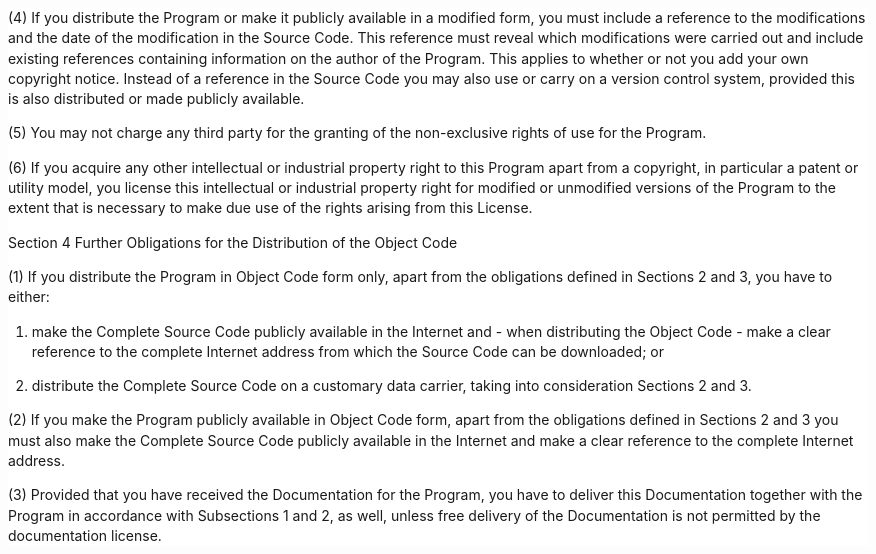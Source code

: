 (4) If you distribute the Program or make it 
publicly available in a modified form, you must 
include a reference to the modifications and the 
date of the modification in the Source Code. This 
reference must reveal which modifications were 
carried out and include existing references 
containing information on the author of the 
Program. This applies to whether or not you add 
your own copyright notice. Instead of a reference 
in the Source Code you may also use or carry on a 
version control system, provided this is also 
distributed or made publicly available. 

(5) You may not charge any third party for the 
granting of the non-exclusive rights of use for 
the Program.

(6) If you acquire any other intellectual or 
industrial property right to this Program apart 
from a copyright, in particular a patent or 
utility model, you license this intellectual or 
industrial property right for modified or 
unmodified versions of the Program to the extent 
that is necessary to make due use of the rights 
arising from this License. 


Section 4 Further Obligations for the 
Distribution of the Object Code

(1) If you distribute the Program in Object Code 
form only, apart from the obligations defined in 
Sections 2 and 3, you have to either:

1. make the Complete Source Code publicly 
available in the Internet and - when distributing 
the Object Code - make a clear reference to the 
complete Internet address from which the Source 
Code can be downloaded; or

2.  distribute the Complete Source Code on a 
customary data carrier, taking into consideration 
Sections 2 and 3.

(2) If you make the Program publicly available in 
Object Code form, apart from the obligations 
defined in Sections 2 and 3 you must also make 
the Complete Source Code publicly available in 
the Internet and make a clear reference to the 
complete Internet address.

(3) Provided that you have received the 
Documentation for the Program, you have to 
deliver this Documentation together with the 
Program in accordance with Subsections 1 and 2, 
as well, unless free delivery of the 
Documentation is not permitted by the 
documentation license.

